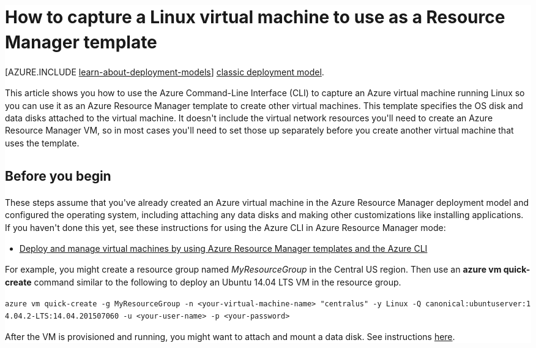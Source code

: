 <properties
	pageTitle="Capture a Linux VM to use as a template | Microsoft Azure"
	description="Learn how to capture an image of a Linux-based Azure virtual machine (VM) created with the Azure Resource Manager deployment model."
	services="virtual-machines"
	documentationCenter=""
	authors="dlepow"
	manager="timlt"
	editor=""
	tags="azure-resource-manager"/>

<tags
	ms.service="virtual-machines"
	ms.workload="infrastructure-services"
	ms.tgt_pltfrm="vm-linux"
	ms.devlang="na"
	ms.topic="article"
	ms.date="11/05/2015"
	ms.author="danlep"/>


# How to capture a Linux virtual machine to use as a Resource Manager template

[AZURE.INCLUDE [learn-about-deployment-models](../../includes/learn-about-deployment-models-rm-include.md)] [classic deployment model](virtual-machines-linux-capture-image.md).


This article shows you how to use the Azure Command-Line Interface (CLI) to capture an Azure virtual machine running Linux so you can use it as an Azure Resource Manager template to create other virtual machines. This template specifies the OS disk and data disks attached to the virtual machine. It doesn't include the virtual network resources you'll need to create an Azure Resource Manager VM, so in most cases you'll need to set those up separately before you create another virtual machine that uses the template.

## Before you begin

These steps assume that you've already created an Azure virtual machine in the Azure Resource Manager deployment model and configured the operating system, including attaching any data disks and making other customizations like installing applications. If you haven't done this yet, see these instructions for using the Azure CLI in Azure Resource Manager mode:

- [Deploy and manage virtual machines by using Azure Resource Manager templates and the Azure CLI](virtual-machines-deploy-rmtemplates-azure-cli.md)

For example, you might create a resource group named *MyResourceGroup* in the Central US region. Then use an **azure vm quick-create** command similar to the following to deploy an Ubuntu 14.04 LTS VM in the resource group.

 	azure vm quick-create -g MyResourceGroup -n <your-virtual-machine-name> "centralus" -y Linux -Q canonical:ubuntuserver:14.04.2-LTS:14.04.201507060 -u <your-user-name> -p <your-password>

After the VM is provisioned and running, you might want to attach and mount a data disk. See instructions [here](virtual-machines-linux-tutorial.md#attach-and-mount-a-disk).
